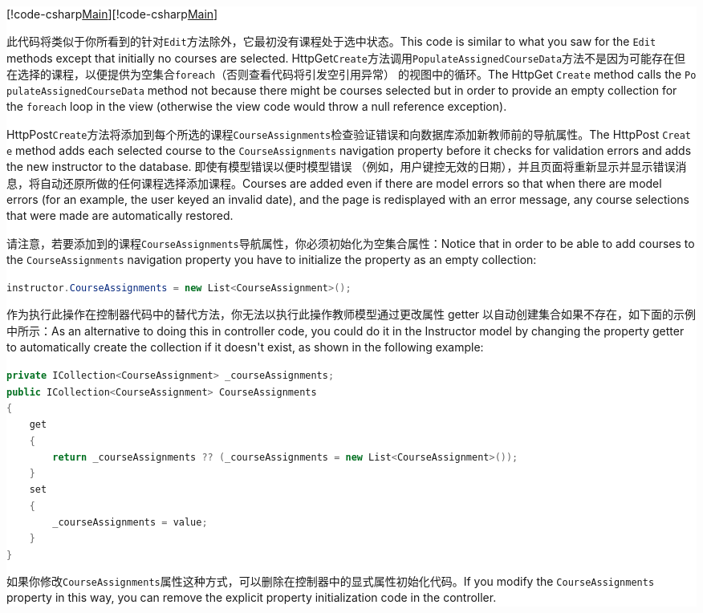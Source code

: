 <span data-ttu-id="f5c36-256">[!code-csharp[Main](intro/samples/cu/Controllers/InstructorsController.cs?name=snippet_Create&highlight=3-5,12,14-22,29)]</span><span class="sxs-lookup"><span data-stu-id="f5c36-256">[!code-csharp[Main](intro/samples/cu/Controllers/InstructorsController.cs?name=snippet_Create&highlight=3-5,12,14-22,29)]</span></span>

<span data-ttu-id="f5c36-257">此代码将类似于你所看到的针对`Edit`方法除外，它最初没有课程处于选中状态。</span><span class="sxs-lookup"><span data-stu-id="f5c36-257">This code is similar to what you saw for the `Edit` methods except that initially no courses are selected.</span></span> <span data-ttu-id="f5c36-258">HttpGet`Create`方法调用`PopulateAssignedCourseData`方法不是因为可能存在但在选择的课程，以便提供为空集合`foreach`（否则查看代码将引发空引用异常） 的视图中的循环。</span><span class="sxs-lookup"><span data-stu-id="f5c36-258">The HttpGet `Create` method calls the `PopulateAssignedCourseData` method not because there might be courses selected but in order to provide an empty collection for the `foreach` loop in the view (otherwise the view code would throw a null reference exception).</span></span>

<span data-ttu-id="f5c36-259">HttpPost`Create`方法将添加到每个所选的课程`CourseAssignments`检查验证错误和向数据库添加新教师前的导航属性。</span><span class="sxs-lookup"><span data-stu-id="f5c36-259">The HttpPost `Create` method adds each selected course to the `CourseAssignments` navigation property before it checks for validation errors and adds the new instructor to the database.</span></span> <span data-ttu-id="f5c36-260">即使有模型错误以便时模型错误 （例如，用户键控无效的日期），并且页面将重新显示并显示错误消息，将自动还原所做的任何课程选择添加课程。</span><span class="sxs-lookup"><span data-stu-id="f5c36-260">Courses are added even if there are model errors so that when there are model errors (for an example, the user keyed an invalid date), and the page is redisplayed with an error message, any course selections that were made are automatically restored.</span></span>

<span data-ttu-id="f5c36-261">请注意，若要添加到的课程`CourseAssignments`导航属性，你必须初始化为空集合属性：</span><span class="sxs-lookup"><span data-stu-id="f5c36-261">Notice that in order to be able to add courses to the `CourseAssignments` navigation property you have to initialize the property as an empty collection:</span></span>

```csharp
instructor.CourseAssignments = new List<CourseAssignment>();
```

<span data-ttu-id="f5c36-262">作为执行此操作在控制器代码中的替代方法，你无法以执行此操作教师模型通过更改属性 getter 以自动创建集合如果不存在，如下面的示例中所示：</span><span class="sxs-lookup"><span data-stu-id="f5c36-262">As an alternative to doing this in controller code, you could do it in the Instructor model by changing the property getter to automatically create the collection if it doesn't exist, as shown in the following example:</span></span>

```csharp
private ICollection<CourseAssignment> _courseAssignments;
public ICollection<CourseAssignment> CourseAssignments
{
    get
    {
        return _courseAssignments ?? (_courseAssignments = new List<CourseAssignment>());
    }
    set
    {
        _courseAssignments = value;
    }
}
```

<span data-ttu-id="f5c36-263">如果你修改`CourseAssignments`属性这种方式，可以删除在控制器中的显式属性初始化代码。</span><span class="sxs-lookup"><span data-stu-id="f5c36-263">If you modify the `CourseAssignments` property in this way, you can remove the explicit property initialization code in the controller.</span></span>
